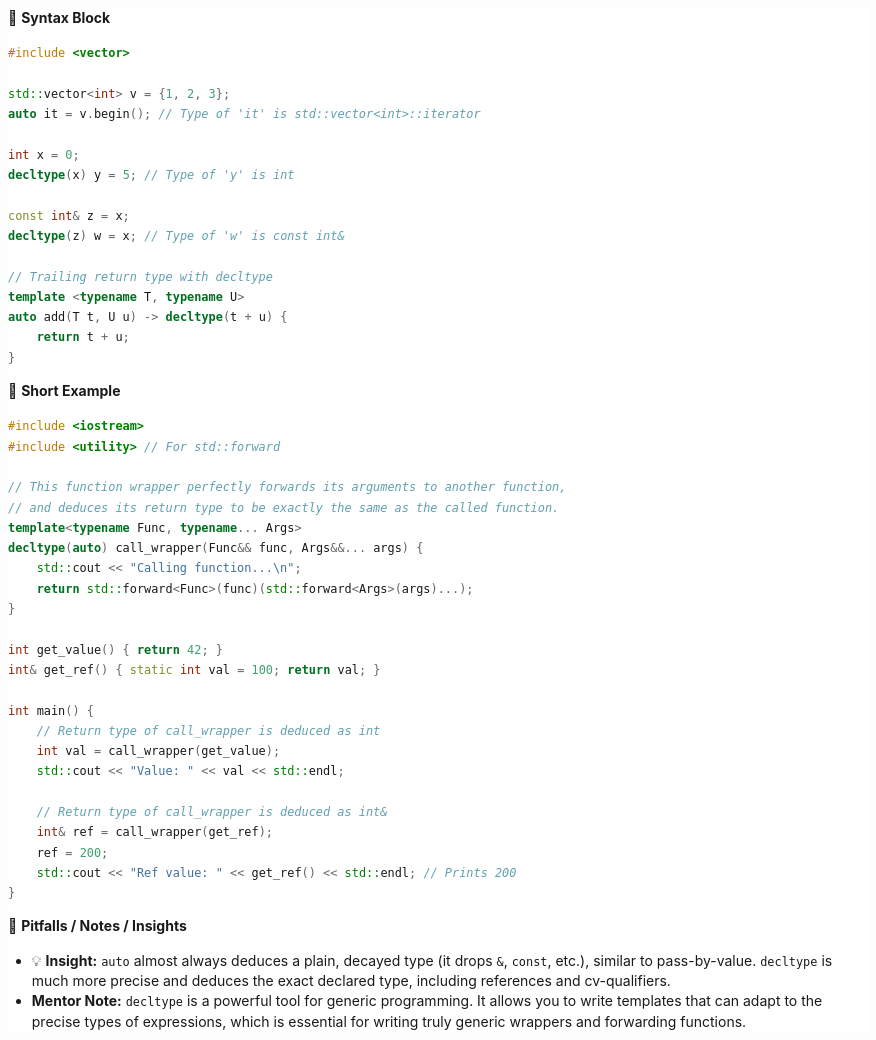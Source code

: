 🔹 **Syntax Block**

```cpp
#include <vector>

std::vector<int> v = {1, 2, 3};
auto it = v.begin(); // Type of 'it' is std::vector<int>::iterator

int x = 0;
decltype(x) y = 5; // Type of 'y' is int

const int& z = x;
decltype(z) w = x; // Type of 'w' is const int&

// Trailing return type with decltype
template <typename T, typename U>
auto add(T t, U u) -> decltype(t + u) {
    return t + u;
}
```

🔹 **Short Example**

```cpp
#include <iostream>
#include <utility> // For std::forward

// This function wrapper perfectly forwards its arguments to another function,
// and deduces its return type to be exactly the same as the called function.
template<typename Func, typename... Args>
decltype(auto) call_wrapper(Func&& func, Args&&... args) {
    std::cout << "Calling function...\n";
    return std::forward<Func>(func)(std::forward<Args>(args)...);
}

int get_value() { return 42; }
int& get_ref() { static int val = 100; return val; }

int main() {
    // Return type of call_wrapper is deduced as int
    int val = call_wrapper(get_value);
    std::cout << "Value: " << val << std::endl;

    // Return type of call_wrapper is deduced as int&
    int& ref = call_wrapper(get_ref);
    ref = 200;
    std::cout << "Ref value: " << get_ref() << std::endl; // Prints 200
}
```

🔹 **Pitfalls / Notes / Insights**

*   💡 **Insight:** `auto` almost always deduces a plain, decayed type (it drops `&`, `const`, etc.), similar to pass-by-value. `decltype` is much more precise and deduces the exact declared type, including references and cv-qualifiers.
*   **Mentor Note:** `decltype` is a powerful tool for generic programming. It allows you to write templates that can adapt to the precise types of expressions, which is essential for writing truly generic wrappers and forwarding functions.
